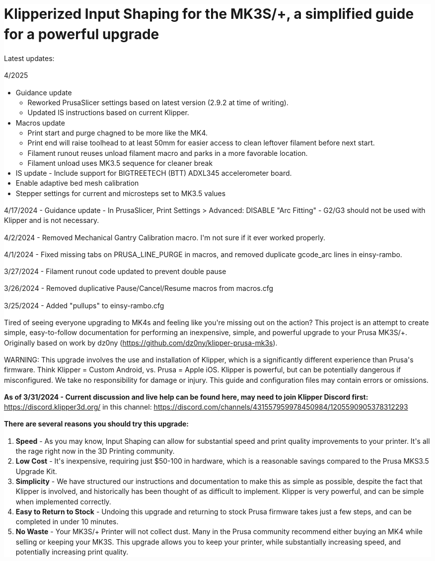 # Klipperized Input Shaping for the MK3S/+, a simplified guide for a powerful upgrade

Latest  updates:

4/2025
- Guidance update
  - Reworked PrusaSlicer settings based on latest version (2.9.2 at time of writing).
  - Updated IS instructions based on current Klipper.
- Macros update
  - Print start and purge chagned to be more like the MK4.
  - Print end will raise toolhead to at least 50mm for easier access to clean leftover filament before next start.
  - Filament runout reuses unload filament macro and parks in a more favorable location.
  - Filament unload uses MK3.5 sequence for cleaner break
- IS update - Include support for BIGTREETECH (BTT) ADXL345 accelerometer board.
- Enable adaptive bed mesh calibration
- Stepper settings for current and microsteps set to MK3.5 values

4/17/2024 - Guidance update - In PrusaSlicer, Print Settings > Advanced: DISABLE "Arc Fitting" - G2/G3 should not be used with Klipper and is not necessary.

4/2/2024 - Removed Mechanical Gantry Calibration macro. I'm not sure if it ever worked properly.

4/1/2024 - Fixed missing tabs on PRUSA_LINE_PURGE in macros, and removed duplicate gcode_arc lines in einsy-rambo.

3/27/2024 - Filament runout code updated to prevent double pause

3/26/2024 - Removed duplicative Pause/Cancel/Resume macros from macros.cfg

3/25/2024 - Added "pullups" to einsy-rambo.cfg


Tired of seeing everyone upgrading to MK4s and feeling like you're missing out on the action? This project is an attempt to create simple, easy-to-follow documentation for performing an inexpensive, simple, and powerful upgrade to your Prusa MK3S/+. Originally based on work by dz0ny (https://github.com/dz0ny/klipper-prusa-mk3s).

WARNING: This upgrade involves the use and installation of Klipper, which is a significantly different experience than Prusa's firmware. Think Klipper = Custom Android, vs. Prusa = Apple iOS. Klipper is powerful, but can be potentially dangerous if misconfigured. We take no responsibility for damage or injury. This guide and configuration files may contain errors or omissions. 

**As of 3/31/2024 - Current discussion and live help can be found here, may need to join Klipper Discord first:** https://discord.klipper3d.org/ in this channel: https://discord.com/channels/431557959978450984/1205590905378312293

**There are several reasons you should try this upgrade:**
1. **Speed** - As you may know, Input Shaping can allow for substantial speed and print quality improvements to your printer. It's all the rage right now in the 3D Printing community.
1. **Low Cost** - It's inexpensive, requiring just $50-100 in hardware, which is a reasonable savings compared to the Prusa MKS3.5 Upgrade Kit.
1. **Simplicity** - We have structured our instructions and documentation to make this as simple as possible, despite the fact that Klipper is involved, and historically has been thought of as difficult to implement. Klipper is very powerful, and can be simple when implemented correctly.
1. **Easy to Return to Stock** - Undoing this upgrade and returning to stock Prusa firmware takes just a few steps, and can be completed in under 10 minutes.
1. **No Waste** - Your MK3S/+ Printer will not collect dust. Many in the Prusa community recommend either buying an MK4 while selling or keeping your MK3S. This upgrade allows you to keep your printer, while substantially increasing speed, and potentially increasing print quality.
